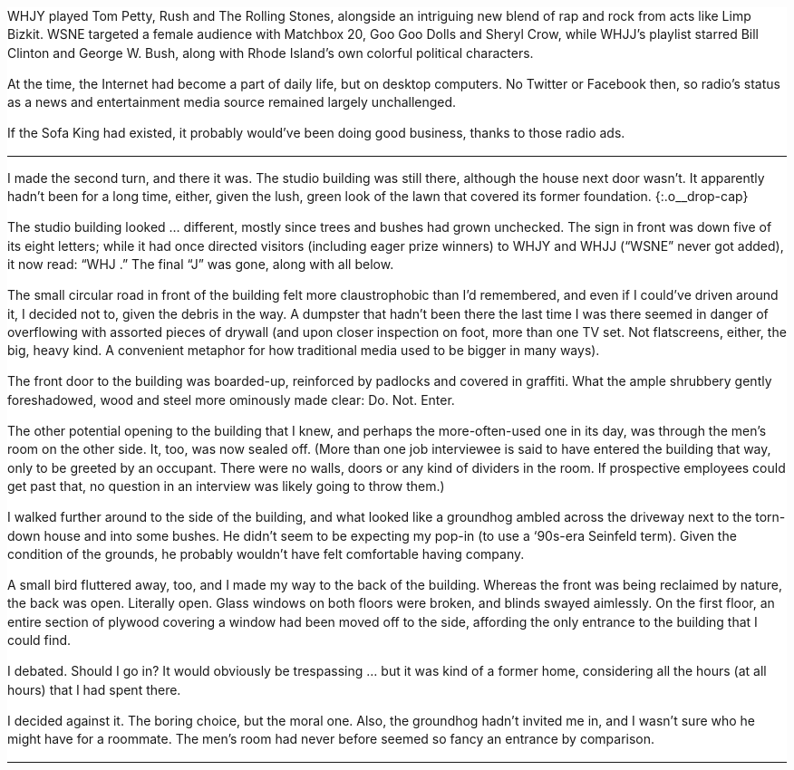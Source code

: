 WHJY played Tom Petty, Rush and The Rolling Stones, alongside an intriguing new blend of rap and rock from acts like Limp Bizkit. WSNE targeted a female audience with Matchbox 20, Goo Goo Dolls and Sheryl Crow, while WHJJ’s playlist starred Bill Clinton and George W. Bush, along with Rhode Island’s own colorful political characters.

At the time, the Internet had become a part of daily life, but on desktop computers. No Twitter or Facebook then, so radio’s status as a news and entertainment media source remained largely unchallenged.

If the Sofa King had existed, it probably would’ve been doing good business, thanks to those radio ads.

***

I made the second turn, and there it was. The studio building was still there, although the house next door wasn’t. It apparently hadn’t been for a long time, either, given the lush, green look of the lawn that covered its former foundation.
{:.o__drop-cap}

The studio building looked … different, mostly since trees and bushes had grown unchecked. The sign in front was down five of its eight letters; while it had once directed visitors (including eager prize winners) to WHJY and WHJJ (“WSNE” never got added), it now read: “WHJ .” The final “J” was gone, along with all below.

The small circular road in front of the building felt more claustrophobic than I’d remembered, and even if I could’ve driven around it, I decided not to, given the debris in the way. A dumpster that hadn’t been there the last time I was there seemed in danger of overflowing with assorted pieces of drywall (and upon closer inspection on foot, more than one TV set. Not flatscreens, either, the big, heavy kind. A convenient metaphor for how traditional media used to be bigger in many ways).

The front door to the building was boarded-up, reinforced by padlocks and covered in graffiti. What the ample shrubbery gently foreshadowed, wood and steel more ominously made clear: Do. Not. Enter.

The other potential opening to the building that I knew, and perhaps the more-often-used one in its day, was through the men’s room on the other side. It, too, was now sealed off. (More than one job interviewee is said to have entered the building that way, only to be greeted by an occupant. There were no walls, doors or any kind of dividers in the room. If prospective employees could get past that, no question in an interview was likely going to throw them.)

I walked further around to the side of the building, and what looked like a groundhog ambled across the driveway next to the torn-down house and into some bushes. He didn’t seem to be expecting my pop-in (to use a ‘90s-era Seinfeld term). Given the condition of the grounds, he probably wouldn’t have felt comfortable having company.

A small bird fluttered away, too, and I made my way to the back of the building. Whereas the front was being reclaimed by nature, the back was open. Literally open. Glass windows on both floors were broken, and blinds swayed aimlessly. On the first floor, an entire section of plywood covering a window had been moved off to the side, affording the only entrance to the building that I could find.

I debated. Should I go in? It would obviously be trespassing … but it was kind of a former home, considering all the hours (at all hours) that I had spent there.

I decided against it. The boring choice, but the moral one. Also, the groundhog hadn’t invited me in, and I wasn’t sure who he might have for a roommate. The men’s room had never before seemed so fancy an entrance by comparison.

***
